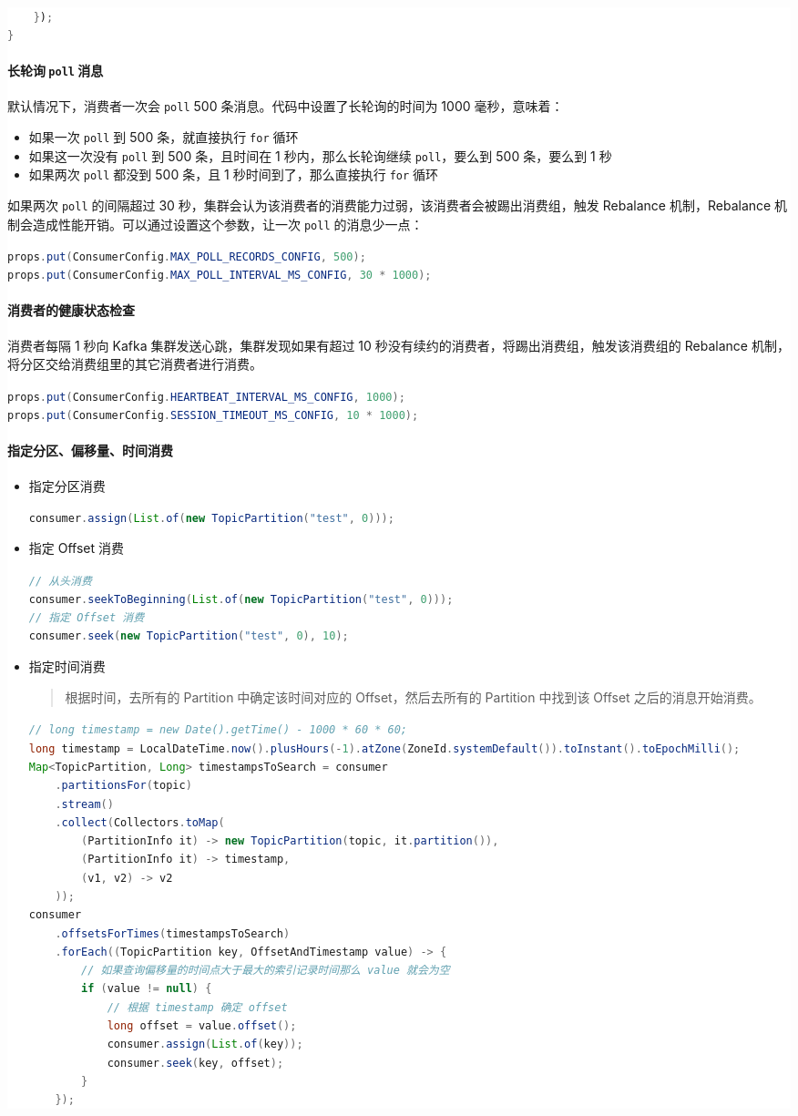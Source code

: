   ```java
      });
  }
  ```

#### 长轮询 `poll` 消息

默认情况下，消费者一次会 `poll` 500 条消息。代码中设置了长轮询的时间为 1000 毫秒，意味着：

- 如果一次 `poll` 到 500 条，就直接执行 `for` 循环
- 如果这一次没有 `poll` 到 500 条，且时间在 1 秒内，那么长轮询继续 `poll`，要么到 500 条，要么到 1 秒
- 如果两次 `poll` 都没到 500 条，且 1 秒时间到了，那么直接执行 `for` 循环

如果两次 `poll` 的间隔超过 30 秒，集群会认为该消费者的消费能力过弱，该消费者会被踢出消费组，触发 Rebalance 机制，Rebalance 机制会造成性能开销。可以通过设置这个参数，让一次 `poll` 的消息少一点：

```java
props.put(ConsumerConfig.MAX_POLL_RECORDS_CONFIG, 500);
props.put(ConsumerConfig.MAX_POLL_INTERVAL_MS_CONFIG, 30 * 1000);
```

#### 消费者的健康状态检查

消费者每隔 1 秒向 Kafka 集群发送心跳，集群发现如果有超过 10 秒没有续约的消费者，将踢出消费组，触发该消费组的 Rebalance 机制，将分区交给消费组里的其它消费者进行消费。

```java
props.put(ConsumerConfig.HEARTBEAT_INTERVAL_MS_CONFIG, 1000);
props.put(ConsumerConfig.SESSION_TIMEOUT_MS_CONFIG, 10 * 1000);
```

#### 指定分区、偏移量、时间消费

- 指定分区消费
  ```java
  consumer.assign(List.of(new TopicPartition("test", 0)));
  ```
- 指定 Offset 消费
  ```java
  // 从头消费
  consumer.seekToBeginning(List.of(new TopicPartition("test", 0)));
  // 指定 Offset 消费
  consumer.seek(new TopicPartition("test", 0), 10);
  ```
- 指定时间消费
  > 根据时间，去所有的 Partition 中确定该时间对应的 Offset，然后去所有的 Partition 中找到该 Offset 之后的消息开始消费。
  ```java
  // long timestamp = new Date().getTime() - 1000 * 60 * 60;
  long timestamp = LocalDateTime.now().plusHours(-1).atZone(ZoneId.systemDefault()).toInstant().toEpochMilli();
  Map<TopicPartition, Long> timestampsToSearch = consumer
      .partitionsFor(topic)
      .stream()
      .collect(Collectors.toMap(
          (PartitionInfo it) -> new TopicPartition(topic, it.partition()),
          (PartitionInfo it) -> timestamp,
          (v1, v2) -> v2
      ));
  consumer
      .offsetsForTimes(timestampsToSearch)
      .forEach((TopicPartition key, OffsetAndTimestamp value) -> {
          // 如果查询偏移量的时间点大于最大的索引记录时间那么 value 就会为空
          if (value != null) {
              // 根据 timestamp 确定 offset
              long offset = value.offset();
              consumer.assign(List.of(key));
              consumer.seek(key, offset);
          }
      });
  ```
